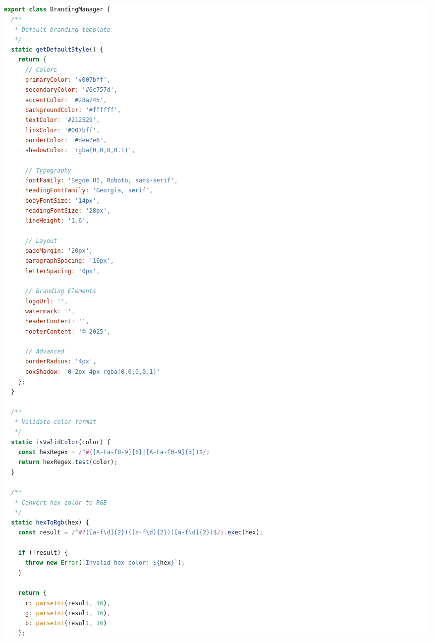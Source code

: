 ```javascript
export class BrandingManager {
  /**
   * Default branding template
   */
  static getDefaultStyle() {
    return {
      // Colors
      primaryColor: '#007bff',
      secondaryColor: '#6c757d',
      accentColor: '#28a745',
      backgroundColor: '#ffffff',
      textColor: '#212529',
      linkColor: '#007bff',
      borderColor: '#dee2e6',
      shadowColor: 'rgba(0,0,0,0.1)',

      // Typography
      fontFamily: 'Segoe UI, Roboto, sans-serif',
      headingFontFamily: 'Georgia, serif',
      bodyFontSize: '14px',
      headingFontSize: '28px',
      lineHeight: '1.6',

      // Layout
      pageMargin: '20px',
      paragraphSpacing: '16px',
      letterSpacing: '0px',

      // Branding Elements
      logoUrl: '',
      watermark: '',
      headerContent: '',
      footerContent: '© 2025',

      // Advanced
      borderRadius: '4px',
      boxShadow: '0 2px 4px rgba(0,0,0,0.1)'
    };
  }

  /**
   * Validate color format
   */
  static isValidColor(color) {
    const hexRegex = /^#([A-Fa-f0-9]{6}|[A-Fa-f0-9]{3})$/;
    return hexRegex.test(color);
  }

  /**
   * Convert hex color to RGB
   */
  static hexToRgb(hex) {
    const result = /^#?([a-f\d]{2})([a-f\d]{2})([a-f\d]{2})$/i.exec(hex);

    if (!result) {
      throw new Error(`Invalid hex color: ${hex}`);
    }

    return {
      r: parseInt(result, 16),
      g: parseInt(result, 16),
      b: parseInt(result, 16)
    };
```